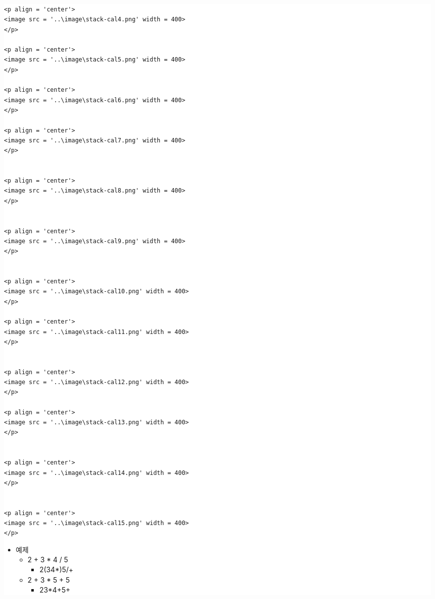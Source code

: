     <p align = 'center'>
    <image src = '..\image\stack-cal4.png' width = 400>
    </p>
    
    <p align = 'center'>
    <image src = '..\image\stack-cal5.png' width = 400>
    </p>
    
    <p align = 'center'>
    <image src = '..\image\stack-cal6.png' width = 400>
    </p>
    
    <p align = 'center'>
    <image src = '..\image\stack-cal7.png' width = 400>
    </p>

    
    <p align = 'center'>
    <image src = '..\image\stack-cal8.png' width = 400>
    </p>

    
    <p align = 'center'>
    <image src = '..\image\stack-cal9.png' width = 400>
    </p>


    <p align = 'center'>
    <image src = '..\image\stack-cal10.png' width = 400>
    </p>
    
    <p align = 'center'>
    <image src = '..\image\stack-cal11.png' width = 400>
    </p>

    
    <p align = 'center'>
    <image src = '..\image\stack-cal12.png' width = 400>
    </p>
    
    <p align = 'center'>
    <image src = '..\image\stack-cal13.png' width = 400>
    </p>

    
    <p align = 'center'>
    <image src = '..\image\stack-cal14.png' width = 400>
    </p>

        
    <p align = 'center'>
    <image src = '..\image\stack-cal15.png' width = 400>
    </p>

        
- 예제
    - 2 + 3 * 4 / 5
        - 2(34*)5/+
    - 2 + 3 * 5 + 5
        - 23*4+5+
